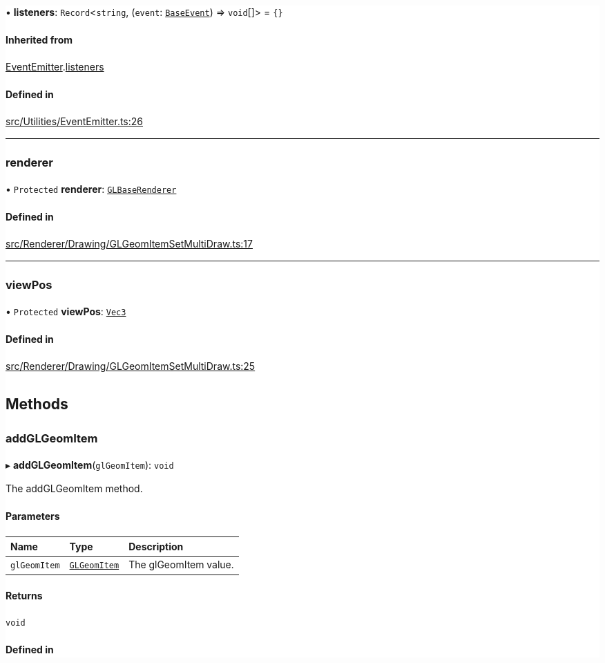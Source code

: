 • **listeners**: `Record`<`string`, (`event`: [`BaseEvent`](../../Utilities/Utilities_BaseEvent.BaseEvent)) => `void`[]\> = `{}`

#### Inherited from

[EventEmitter](../../Utilities/Utilities_EventEmitter.EventEmitter).[listeners](../../Utilities/Utilities_EventEmitter.EventEmitter#listeners)

#### Defined in

[src/Utilities/EventEmitter.ts:26](https://github.com/ZeaInc/zea-engine/blob/8e646f8a8/src/Utilities/EventEmitter.ts#L26)

___

### renderer

• `Protected` **renderer**: [`GLBaseRenderer`](../Renderer_GLBaseRenderer.GLBaseRenderer)

#### Defined in

[src/Renderer/Drawing/GLGeomItemSetMultiDraw.ts:17](https://github.com/ZeaInc/zea-engine/blob/8e646f8a8/src/Renderer/Drawing/GLGeomItemSetMultiDraw.ts#L17)

___

### viewPos

• `Protected` **viewPos**: [`Vec3`](../../Math/Math_Vec3.Vec3)

#### Defined in

[src/Renderer/Drawing/GLGeomItemSetMultiDraw.ts:25](https://github.com/ZeaInc/zea-engine/blob/8e646f8a8/src/Renderer/Drawing/GLGeomItemSetMultiDraw.ts#L25)

## Methods

### addGLGeomItem

▸ **addGLGeomItem**(`glGeomItem`): `void`

The addGLGeomItem method.

#### Parameters

| Name | Type | Description |
| :------ | :------ | :------ |
| `glGeomItem` | [`GLGeomItem`](Renderer_Drawing_GLGeomItem.GLGeomItem) | The glGeomItem value. |

#### Returns

`void`

#### Defined in

